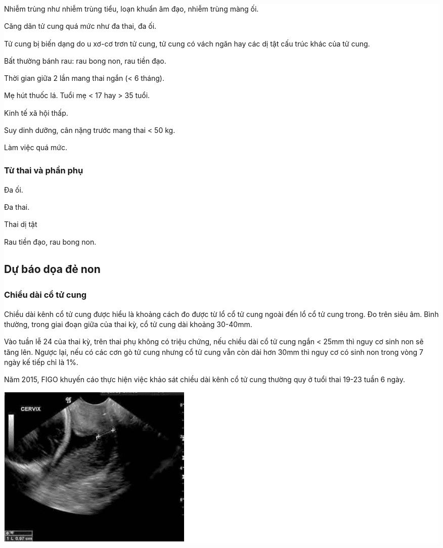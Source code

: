 Nhiễm trùng như nhiễm trùng tiểu, loạn khuẩn âm đạo, nhiễm trùng màng ối.

Căng dãn tử cung quá mức như đa thai, đa ối.

Tử cung bị biến dạng do u xơ-cơ trơn tử cung, tử cung có vách ngăn hay các dị tật cấu trúc khác của tử cung.

Bất thường bánh rau: rau bong non, rau tiền đạo.

Thời gian giữa 2 lần mang thai ngắn (< 6 tháng).

Mẹ hút thuốc lá. Tuổi mẹ < 17 hay > 35 tuổi.

Kinh tế xã hội thấp.

Suy dinh dưỡng, cân nặng trước mang thai < 50 kg.

Làm việc quá mức.

### Từ thai và phần phụ

Đa ối.

Đa thai.

Thai dị tật

Rau tiền đạo, rau bong non.

## Dự báo dọa đẻ non

### Chiều dài cổ tử cung

Chiều dài kênh cổ tử cung được hiểu là khoảng cách đo được từ lổ cổ tử cung ngoài đến lổ cổ tử cung trong. Đo trên siêu âm. Bình thường, trong giai đoạn giữa của thai kỳ, cổ tử cung dài khoảng 30-40mm.

Vào tuần lễ 24 của thai kỳ, trên thai phụ không có triệu chứng, nếu chiều dài cổ tử cung ngắn < 25mm thì nguy cơ sinh non sẽ tăng lên. Ngược lại, nếu có các cơn gò tử cung nhưng cổ tử cung vẫn còn dài hơn 30mm thì nguy cơ có sinh non trong vòng 7 ngày kế tiếp chỉ là 1%.

Năm 2015, FIGO khuyến cáo thực hiện việc khảo sát chiều dài kênh cổ tử cung thường quy ở tuổi thai 19-23 tuần 6 ngày.

![Chiều dài cổ tử cung](../../../../assets/san-khoa/doa-de-non/chieu-dai-co-tu-cung.png)
